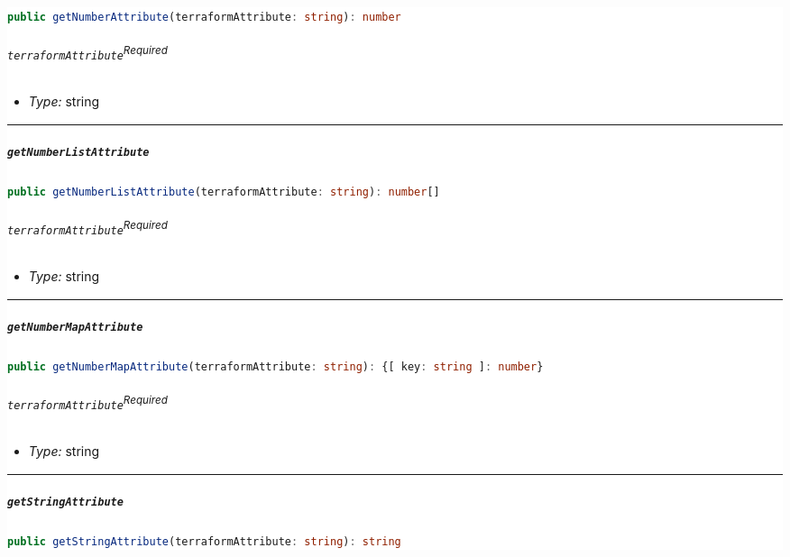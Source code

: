 ```typescript
public getNumberAttribute(terraformAttribute: string): number
```

###### `terraformAttribute`<sup>Required</sup> <a name="terraformAttribute" id="@cdktf/aws-cdk.dataAwsEc2LocalGatewayRouteTables.DataAwsEc2LocalGatewayRouteTablesFilterOutputReference.getNumberAttribute.parameter.terraformAttribute"></a>

- *Type:* string

---

##### `getNumberListAttribute` <a name="getNumberListAttribute" id="@cdktf/aws-cdk.dataAwsEc2LocalGatewayRouteTables.DataAwsEc2LocalGatewayRouteTablesFilterOutputReference.getNumberListAttribute"></a>

```typescript
public getNumberListAttribute(terraformAttribute: string): number[]
```

###### `terraformAttribute`<sup>Required</sup> <a name="terraformAttribute" id="@cdktf/aws-cdk.dataAwsEc2LocalGatewayRouteTables.DataAwsEc2LocalGatewayRouteTablesFilterOutputReference.getNumberListAttribute.parameter.terraformAttribute"></a>

- *Type:* string

---

##### `getNumberMapAttribute` <a name="getNumberMapAttribute" id="@cdktf/aws-cdk.dataAwsEc2LocalGatewayRouteTables.DataAwsEc2LocalGatewayRouteTablesFilterOutputReference.getNumberMapAttribute"></a>

```typescript
public getNumberMapAttribute(terraformAttribute: string): {[ key: string ]: number}
```

###### `terraformAttribute`<sup>Required</sup> <a name="terraformAttribute" id="@cdktf/aws-cdk.dataAwsEc2LocalGatewayRouteTables.DataAwsEc2LocalGatewayRouteTablesFilterOutputReference.getNumberMapAttribute.parameter.terraformAttribute"></a>

- *Type:* string

---

##### `getStringAttribute` <a name="getStringAttribute" id="@cdktf/aws-cdk.dataAwsEc2LocalGatewayRouteTables.DataAwsEc2LocalGatewayRouteTablesFilterOutputReference.getStringAttribute"></a>

```typescript
public getStringAttribute(terraformAttribute: string): string
```
